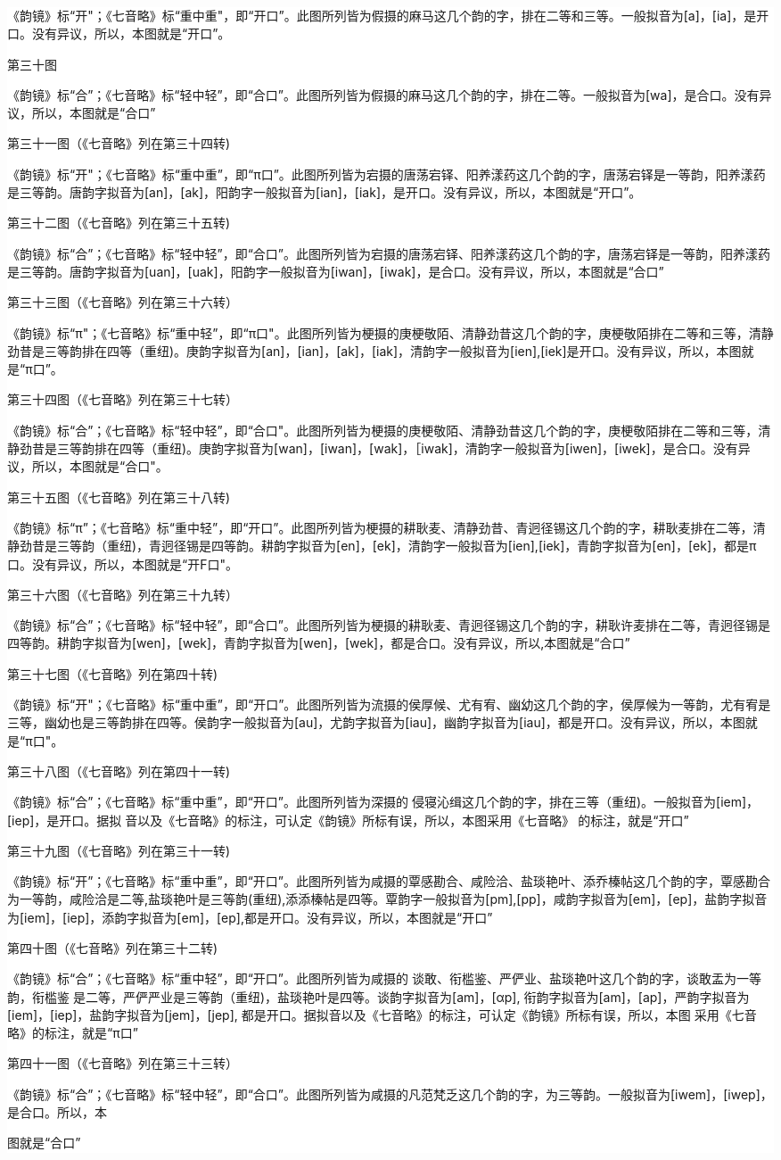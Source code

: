 《韵镜》标“开"；《七音略》标“重中重"，即“开口”。此图所列皆为假摄的麻马这几个韵的字，排在二等和三等。一般拟音为[a]，[ia]，是开口。没有异议，所以，本图就是“开口”。  

第三十图  

《韵镜》标“合”；《七音略》标“轻中轻”，即“合口”。此图所列皆为假摄的麻马这几个韵的字，排在二等。一般拟音为[wa]，是合口。没有异议，所以，本图就是“合口”  

第三十一图（《七音略》列在第三十四转)  

《韵镜》标“开"；《七音略》标“重中重”，即“π口”。此图所列皆为宕摄的唐荡宕铎、阳养漾药这几个韵的字，唐荡宕铎是一等韵，阳养漾药是三等韵。唐韵字拟音为[an]，[ak]，阳韵字一般拟音为[ian]，[iak]，是开口。没有异议，所以，本图就是“开口”。  

第三十二图（《七音略》列在第三十五转)  

《韵镜》标“合”；《七音略》标“轻中轻”，即“合口”。此图所列皆为宕摄的唐荡宕铎、阳养漾药这几个韵的字，唐荡宕铎是一等韵，阳养漾药是三等韵。唐韵字拟音为[uan]，[uak]，阳韵字一般拟音为[iwan]，[iwak]，是合口。没有异议，所以，本图就是“合口”  

第三十三图（《七音略》列在第三十六转）  

《韵镜》标“π"；《七音略》标“重中轻”，即“π口"。此图所列皆为梗摄的庚梗敬陌、清静劲昔这几个韵的字，庚梗敬陌排在二等和三等，清静劲昔是三等韵排在四等（重纽)。庚韵字拟音为[an]，[ian]，[ak]，[iak]，清韵字一般拟音为[ien],[iek]是开口。没有异议，所以，本图就是“π口”。  

第三十四图（《七音略》列在第三十七转）  

《韵镜》标“合”；《七音略》标“轻中轻”，即“合口"。此图所列皆为梗摄的庚梗敬陌、清静劲昔这几个韵的字，庚梗敬陌排在二等和三等，清静劲昔是三等韵排在四等（重纽)。庚韵字拟音为[wan]，[iwan]，[wak]，［iwak]，清韵字一般拟音为[iwen]，[iwek]，是合口。没有异议，所以，本图就是“合口"。  

第三十五图（《七音略》列在第三十八转)  

《韵镜》标“π”；《七音略》标“重中轻”，即“开口”。此图所列皆为梗摄的耕耿麦、清静劲昔、青迥径锡这几个韵的字，耕耿麦排在二等，清静劲昔是三等韵（重纽)，青迥径锡是四等韵。耕韵字拟音为[en]，[ek]，清韵字一般拟音为[ien],[iek]，青韵字拟音为[en]，[ek]，都是π口。没有异议，所以，本图就是“开F口"。  

第三十六图（《七音略》列在第三十九转）  

《韵镜》标“合”；《七音略》标“轻中轻”，即“合口”。此图所列皆为梗摄的耕耿麦、青迥径锡这几个韵的字，耕耿许麦排在二等，青迥径锡是四等韵。耕韵字拟音为[wen]，[wek]，青韵字拟音为[wen]，[wek]，都是合口。没有异议，所以,本图就是“合口”  

第三十七图（《七音略》列在第四十转)  

《韵镜》标“开"；《七音略》标“重中重”，即“开口”。此图所列皆为流摄的侯厚候、尤有宥、幽幼这几个韵的字，侯厚候为一等韵，尤有宥是三等，幽幼也是三等韵排在四等。侯韵字一般拟音为[au]，尤韵字拟音为[iau]，幽韵字拟音为[iau]，都是开口。没有异议，所以，本图就是“π口"。  

第三十八图（《七音略》列在第四十一转)  

《韵镜》标“合”；《七音略》标“重中重”，即“开口”。此图所列皆为深摄的 侵寝沁缉这几个韵的字，排在三等（重纽)。一般拟音为[iem]，[iep]，是开口。据拟 音以及《七音略》的标注，可认定《韵镜》所标有误，所以，本图采用《七音略》 的标注，就是“开口”  

第三十九图（《七音略》列在第三十一转)  

《韵镜》标“开”；《七音略》标“重中重”，即“开口”。此图所列皆为咸摄的覃感勘合、咸险洽、盐琰艳叶、添乔榛帖这几个韵的字，覃感勘合为一等韵，咸险洽是二等,盐琰艳叶是三等韵(重纽),添添榛帖是四等。覃韵字一般拟音为[pm],[pp]，咸韵字拟音为[em]，[ep]，盐韵字拟音为[iem]，[iep]，添韵字拟音为[em]，[ep],都是开口。没有异议，所以，本图就是“开口”  

第四十图（《七音略》列在第三十二转)  

《韵镜》标“合”；《七音略》标“重中轻”，即“开口”。此图所列皆为咸摄的 谈敢、衔槛鉴、严俨业、盐琰艳叶这几个韵的字，谈敢盂为一等韵，衔槛鉴 是二等，严俨严业是三等韵（重纽)，盐琰艳叶是四等。谈韵字拟音为[am]，[αp], 衔韵字拟音为[am]，[ap]，严韵字拟音为[iem]，[iep]，盐韵字拟音为[jem]，[jep], 都是开口。据拟音以及《七音略》的标注，可认定《韵镜》所标有误，所以，本图 采用《七音略》的标注，就是“π口”  

第四十一图（《七音略》列在第三十三转）  

《韵镜》标“合”；《七音略》标“轻中轻”，即“合口”。此图所列皆为咸摄的凡范梵乏这几个韵的字，为三等韵。一般拟音为[iwem]，[iwep]，是合口。所以，本  

图就是“合口”  
